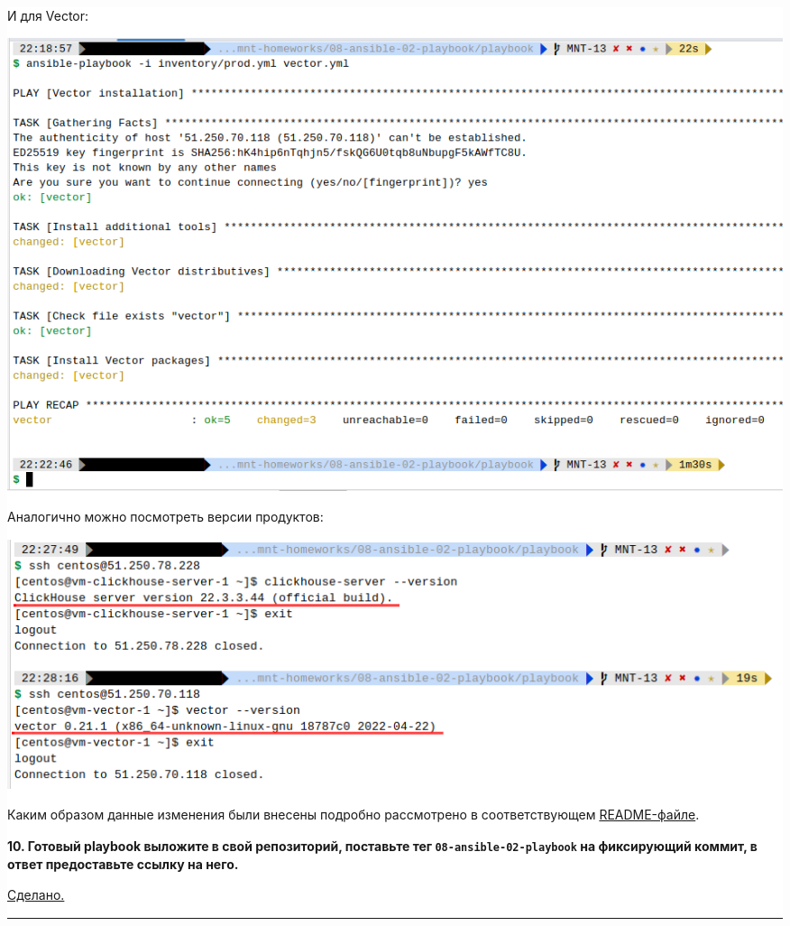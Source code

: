 И для Vector:

![](yc-ansible-playbook-vector.png)

Аналогично можно посмотреть версии продуктов:

![](yc-versions.png)

Каким образом данные изменения были внесены подробно рассмотрено в соответствующем [README-файле](./playbook/README.md).

**10. Готовый playbook выложите в свой репозиторий, поставьте тег `08-ansible-02-playbook` на фиксирующий коммит, в ответ предоставьте ссылку на него.**

[Сделано.](./playbook)

---